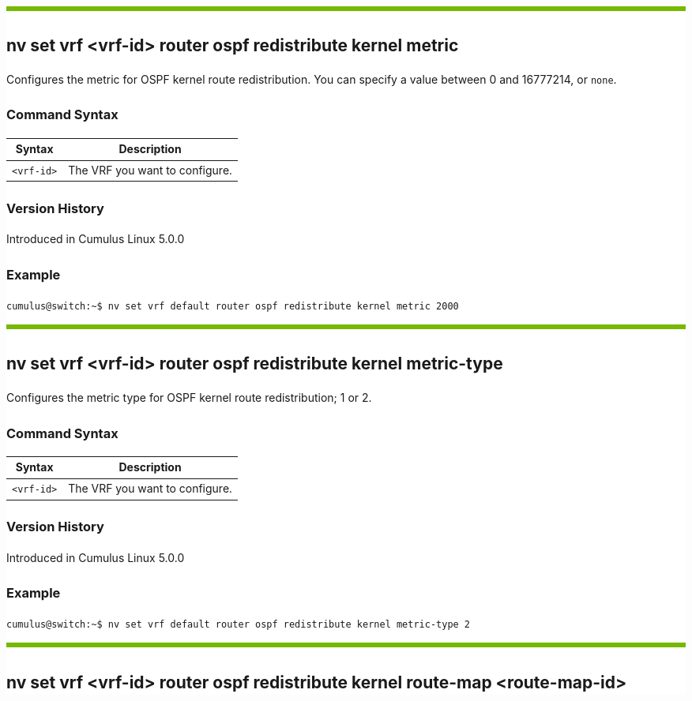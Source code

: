 <HR STYLE="BORDER: DASHED RGB(118,185,0) 0.5PX;BACKGROUND-COLOR: RGB(118,185,0);HEIGHT: 4.0PX;"/>

## <h>nv set vrf \<vrf-id\> router ospf redistribute kernel metric</h>

Configures the metric for OSPF kernel route redistribution. You can specify a value between 0 and 16777214, or `none`.

### Command Syntax

| Syntax |  Description   |
| ---------  | -------------- |
| `<vrf-id>` |   The VRF you want to configure. |

### Version History

Introduced in Cumulus Linux 5.0.0

### Example

```
cumulus@switch:~$ nv set vrf default router ospf redistribute kernel metric 2000
```

<HR STYLE="BORDER: DASHED RGB(118,185,0) 0.5PX;BACKGROUND-COLOR: RGB(118,185,0);HEIGHT: 4.0PX;"/>

## <h>nv set vrf \<vrf-id\> router ospf redistribute kernel metric-type</h>

Configures the metric type for OSPF kernel route redistribution; 1 or 2.

### Command Syntax

| Syntax |  Description   |
| ---------  | -------------- |
| `<vrf-id>` |   The VRF you want to configure. |

### Version History

Introduced in Cumulus Linux 5.0.0

### Example

```
cumulus@switch:~$ nv set vrf default router ospf redistribute kernel metric-type 2
```

<HR STYLE="BORDER: DASHED RGB(118,185,0) 0.5PX;BACKGROUND-COLOR: RGB(118,185,0);HEIGHT: 4.0PX;"/>

## <h>nv set vrf \<vrf-id\> router ospf redistribute kernel route-map \<route-map-id\>
